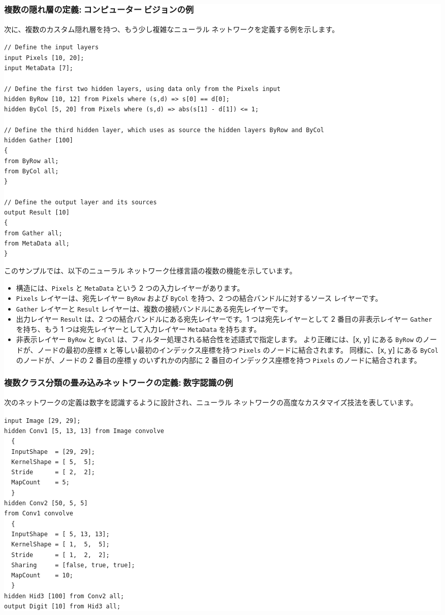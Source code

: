 ### <a name="define-multiple-hidden-layers-computer-vision-example"></a>複数の隠れ層の定義: コンピューター ビジョンの例

次に、複数のカスタム隠れ層を持つ、もう少し複雑なニューラル ネットワークを定義する例を示します。

```Net#
// Define the input layers
input Pixels [10, 20];
input MetaData [7];

// Define the first two hidden layers, using data only from the Pixels input
hidden ByRow [10, 12] from Pixels where (s,d) => s[0] == d[0];
hidden ByCol [5, 20] from Pixels where (s,d) => abs(s[1] - d[1]) <= 1;

// Define the third hidden layer, which uses as source the hidden layers ByRow and ByCol
hidden Gather [100]
{
from ByRow all;
from ByCol all;
}

// Define the output layer and its sources
output Result [10]
{
from Gather all;
from MetaData all;
}
```

このサンプルでは、以下のニューラル ネットワーク仕様言語の複数の機能を示しています。

+ 構造には、`Pixels` と `MetaData` という 2 つの入力レイヤーがあります。
+ `Pixels` レイヤーは、宛先レイヤー `ByRow` および `ByCol` を持つ、2 つの結合バンドルに対するソース レイヤーです。
+ `Gather` レイヤーと `Result` レイヤーは、複数の接続バンドルにある宛先レイヤーです。
+ 出力レイヤー `Result` は、2 つの結合バンドルにある宛先レイヤーです。1 つは宛先レイヤーとして 2 番目の非表示レイヤー `Gather` を持ち、もう 1 つは宛先レイヤーとして入力レイヤー `MetaData` を持ちます。
+ 非表示レイヤー `ByRow` と `ByCol` は、フィルター処理される結合性を述語式で指定します。 より正確には、[x, y] にある `ByRow` のノードが、ノードの最初の座標 x と等しい最初のインデックス座標を持つ `Pixels` のノードに結合されます。 同様に、[x, y] にある `ByCol` のノードが、ノードの 2 番目の座標 y のいずれかの内部に 2 番目のインデックス座標を持つ `Pixels` のノードに結合されます。

### <a name="define-a-convolutional-network-for-multiclass-classification-digit-recognition-example"></a>複数クラス分類の畳み込みネットワークの定義: 数字認識の例

次のネットワークの定義は数字を認識するように設計され、ニューラル ネットワークの高度なカスタマイズ技法を表しています。

```Net#
input Image [29, 29];
hidden Conv1 [5, 13, 13] from Image convolve
  {
  InputShape  = [29, 29];
  KernelShape = [ 5,  5];
  Stride      = [ 2,  2];
  MapCount    = 5;
  }
hidden Conv2 [50, 5, 5]
from Conv1 convolve
  {
  InputShape  = [ 5, 13, 13];
  KernelShape = [ 1,  5,  5];
  Stride      = [ 1,  2,  2];
  Sharing     = [false, true, true];
  MapCount    = 10;
  }
hidden Hid3 [100] from Conv2 all;
output Digit [10] from Hid3 all;
```